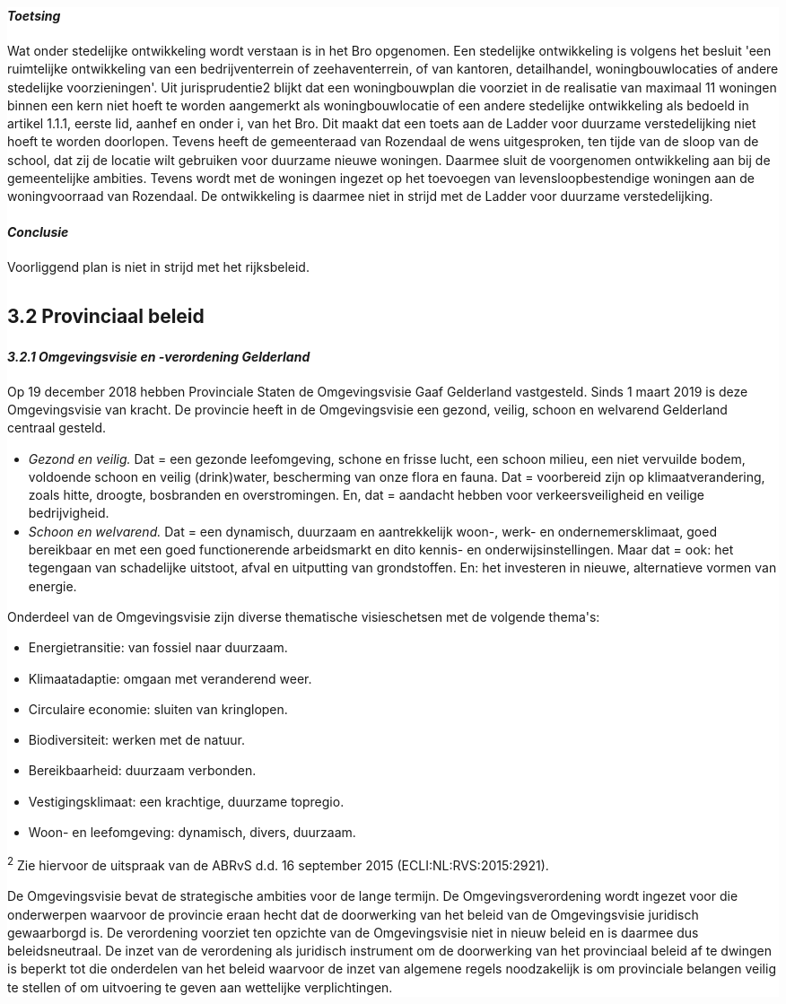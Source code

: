 #### *Toetsing*

Wat onder stedelijke ontwikkeling wordt verstaan is in het Bro opgenomen. Een stedelijke ontwikkeling is volgens het besluit 'een ruimtelijke ontwikkeling van een bedrijventerrein of zeehaventerrein, of van kantoren, detailhandel, woningbouwlocaties of andere stedelijke voorzieningen'. Uit jurisprudentie2 blijkt dat een woningbouwplan die voorziet in de realisatie van maximaal 11 woningen binnen een kern niet hoeft te worden aangemerkt als woningbouwlocatie of een andere stedelijke ontwikkeling als bedoeld in artikel 1.1.1, eerste lid, aanhef en onder i, van het Bro. Dit maakt dat een toets aan de Ladder voor duurzame verstedelijking niet hoeft te worden doorlopen. Tevens heeft de gemeenteraad van Rozendaal de wens uitgesproken, ten tijde van de sloop van de school, dat zij de locatie wilt gebruiken voor duurzame nieuwe woningen. Daarmee sluit de voorgenomen ontwikkeling aan bij de gemeentelijke ambities. Tevens wordt met de woningen ingezet op het toevoegen van levensloopbestendige woningen aan de woningvoorraad van Rozendaal. De ontwikkeling is daarmee niet in strijd met de Ladder voor duurzame verstedelijking.

#### *Conclusie*

Voorliggend plan is niet in strijd met het rijksbeleid.

## **3.2 Provinciaal beleid**

#### *3.2.1 Omgevingsvisie en -verordening Gelderland*

Op 19 december 2018 hebben Provinciale Staten de Omgevingsvisie Gaaf Gelderland vastgesteld. Sinds 1 maart 2019 is deze Omgevingsvisie van kracht. De provincie heeft in de Omgevingsvisie een gezond, veilig, schoon en welvarend Gelderland centraal gesteld.

- *Gezond en veilig.* Dat = een gezonde leefomgeving, schone en frisse lucht, een schoon milieu, een niet vervuilde bodem, voldoende schoon en veilig (drink)water, bescherming van onze flora en fauna. Dat = voorbereid zijn op klimaatverandering, zoals hitte, droogte, bosbranden en overstromingen. En, dat = aandacht hebben voor verkeersveiligheid en veilige bedrijvigheid.
- *Schoon en welvarend.* Dat = een dynamisch, duurzaam en aantrekkelijk woon-, werk- en ondernemersklimaat, goed bereikbaar en met een goed functionerende arbeidsmarkt en dito kennis- en onderwijsinstellingen. Maar dat = ook: het tegengaan van schadelijke uitstoot, afval en uitputting van grondstoffen. En: het investeren in nieuwe, alternatieve vormen van energie.

Onderdeel van de Omgevingsvisie zijn diverse thematische visieschetsen met de volgende thema's:

- Energietransitie: van fossiel naar duurzaam.
- Klimaatadaptie: omgaan met veranderend weer.
- Circulaire economie: sluiten van kringlopen.
- Biodiversiteit: werken met de natuur.

- Bereikbaarheid: duurzaam verbonden.
- Vestigingsklimaat: een krachtige, duurzame topregio.
- Woon- en leefomgeving: dynamisch, divers, duurzaam.

<sup>2</sup> Zie hiervoor de uitspraak van de ABRvS d.d. 16 september 2015 (ECLI:NL:RVS:2015:2921).

De Omgevingsvisie bevat de strategische ambities voor de lange termijn. De Omgevingsverordening wordt ingezet voor die onderwerpen waarvoor de provincie eraan hecht dat de doorwerking van het beleid van de Omgevingsvisie juridisch gewaarborgd is. De verordening voorziet ten opzichte van de Omgevingsvisie niet in nieuw beleid en is daarmee dus beleidsneutraal. De inzet van de verordening als juridisch instrument om de doorwerking van het provinciaal beleid af te dwingen is beperkt tot die onderdelen van het beleid waarvoor de inzet van algemene regels noodzakelijk is om provinciale belangen veilig te stellen of om uitvoering te geven aan wettelijke verplichtingen.
